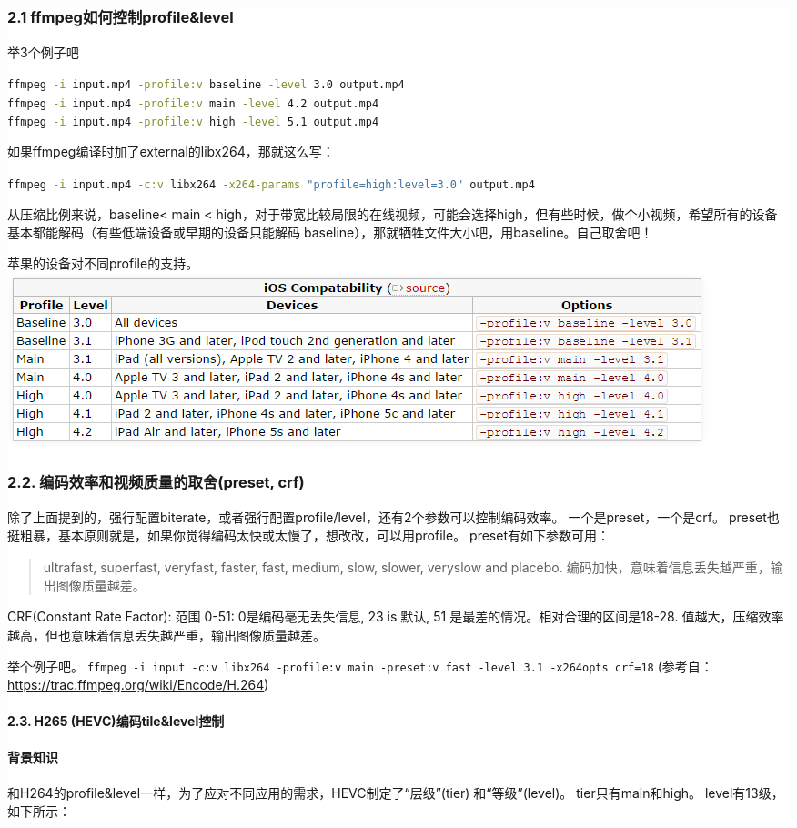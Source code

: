 ### 2.1 ffmpeg如何控制profile&level

举3个例子吧

```bash 
ffmpeg -i input.mp4 -profile:v baseline -level 3.0 output.mp4
ffmpeg -i input.mp4 -profile:v main -level 4.2 output.mp4
ffmpeg -i input.mp4 -profile:v high -level 5.1 output.mp4
```

如果ffmpeg编译时加了external的libx264，那就这么写：
```bash
ffmpeg -i input.mp4 -c:v libx264 -x264-params "profile=high:level=3.0" output.mp4
```

从压缩比例来说，baseline< main < high，对于带宽比较局限的在线视频，可能会选择high，但有些时候，做个小视频，希望所有的设备基本都能解码（有些低端设备或早期的设备只能解码 baseline），那就牺牲文件大小吧，用baseline。自己取舍吧！

苹果的设备对不同profile的支持。
![这里写图片描述](assets/20160516171746876.png)

### 2.2. 编码效率和视频质量的取舍(preset, crf)

除了上面提到的，强行配置biterate，或者强行配置profile/level，还有2个参数可以控制编码效率。
一个是preset，一个是crf。
preset也挺粗暴，基本原则就是，如果你觉得编码太快或太慢了，想改改，可以用profile。
preset有如下参数可用：

> ultrafast, superfast, veryfast, faster, fast, medium, slow, slower, veryslow and placebo.
> 编码加快，意味着信息丢失越严重，输出图像质量越差。

CRF(Constant Rate Factor): 范围 0-51: 0是编码毫无丢失信息, 23 is 默认, 51 是最差的情况。相对合理的区间是18-28.
值越大，压缩效率越高，但也意味着信息丢失越严重，输出图像质量越差。

举个例子吧。
`ffmpeg -i input -c:v libx264 -profile:v main -preset:v fast -level 3.1 -x264opts crf=18`
(参考自：https://trac.ffmpeg.org/wiki/Encode/H.264)

#### 2.3. H265 (HEVC)编码tile&level控制

#### 背景知识

和H264的profile&level一样，为了应对不同应用的需求，HEVC制定了“层级”(tier) 和“等级”(level)。
tier只有main和high。
level有13级，如下所示：
